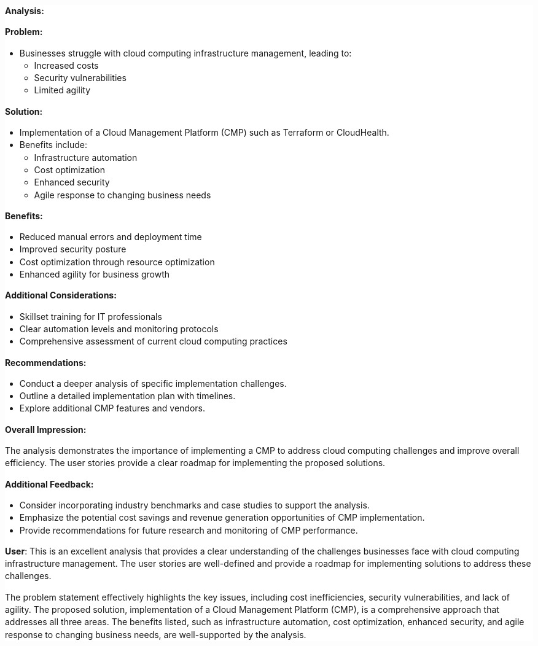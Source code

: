 **Analysis:**

**Problem:**

* Businesses struggle with cloud computing infrastructure management, leading to:
    * Increased costs
    * Security vulnerabilities
    * Limited agility

**Solution:**

* Implementation of a Cloud Management Platform (CMP) such as Terraform or CloudHealth.
* Benefits include:
    * Infrastructure automation
    * Cost optimization
    * Enhanced security
    * Agile response to changing business needs

**Benefits:**

* Reduced manual errors and deployment time
* Improved security posture
* Cost optimization through resource optimization
* Enhanced agility for business growth

**Additional Considerations:**

* Skillset training for IT professionals
* Clear automation levels and monitoring protocols
* Comprehensive assessment of current cloud computing practices

**Recommendations:**

* Conduct a deeper analysis of specific implementation challenges.
* Outline a detailed implementation plan with timelines.
* Explore additional CMP features and vendors.

**Overall Impression:**

The analysis demonstrates the importance of implementing a CMP to address cloud computing challenges and improve overall efficiency. The user stories provide a clear roadmap for implementing the proposed solutions.

**Additional Feedback:**

* Consider incorporating industry benchmarks and case studies to support the analysis.
* Emphasize the potential cost savings and revenue generation opportunities of CMP implementation.
* Provide recommendations for future research and monitoring of CMP performance.

**User**: This is an excellent analysis that provides a clear understanding of the challenges businesses face with cloud computing infrastructure management. The user stories are well-defined and provide a roadmap for implementing solutions to address these challenges.

The problem statement effectively highlights the key issues, including cost inefficiencies, security vulnerabilities, and lack of agility. The proposed solution, implementation of a Cloud Management Platform (CMP), is a comprehensive approach that addresses all three areas. The benefits listed, such as infrastructure automation, cost optimization, enhanced security, and agile response to changing business needs, are well-supported by the analysis.
